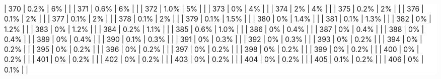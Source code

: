 | 370 | 0.2% | 6% |  |
| 371 | 0.6% | 6% |  |
| 372 | 1.0% | 5% |  |
| 373 | 0% | 4% |  |
| 374 | 2% | 4% |  |
| 375 | 0.2% | 2% |  |
| 376 | 0.1% | 2% |  |
| 377 | 0.1% | 2% |  |
| 378 | 0.1% | 2% |  |
| 379 | 0.1% | 1.5% |  |
| 380 | 0% | 1.4% |  |
| 381 | 0.1% | 1.3% |  |
| 382 | 0% | 1.2% |  |
| 383 | 0% | 1.2% |  |
| 384 | 0.2% | 1.1% |  |
| 385 | 0.6% | 1.0% |  |
| 386 | 0% | 0.4% |  |
| 387 | 0% | 0.4% |  |
| 388 | 0% | 0.4% |  |
| 389 | 0% | 0.4% |  |
| 390 | 0.1% | 0.3% |  |
| 391 | 0% | 0.3% |  |
| 392 | 0% | 0.3% |  |
| 393 | 0% | 0.2% |  |
| 394 | 0% | 0.2% |  |
| 395 | 0% | 0.2% |  |
| 396 | 0% | 0.2% |  |
| 397 | 0% | 0.2% |  |
| 398 | 0% | 0.2% |  |
| 399 | 0% | 0.2% |  |
| 400 | 0% | 0.2% |  |
| 401 | 0% | 0.2% |  |
| 402 | 0% | 0.2% |  |
| 403 | 0% | 0.2% |  |
| 404 | 0% | 0.2% |  |
| 405 | 0.1% | 0.2% |  |
| 406 | 0% | 0.1% |  |